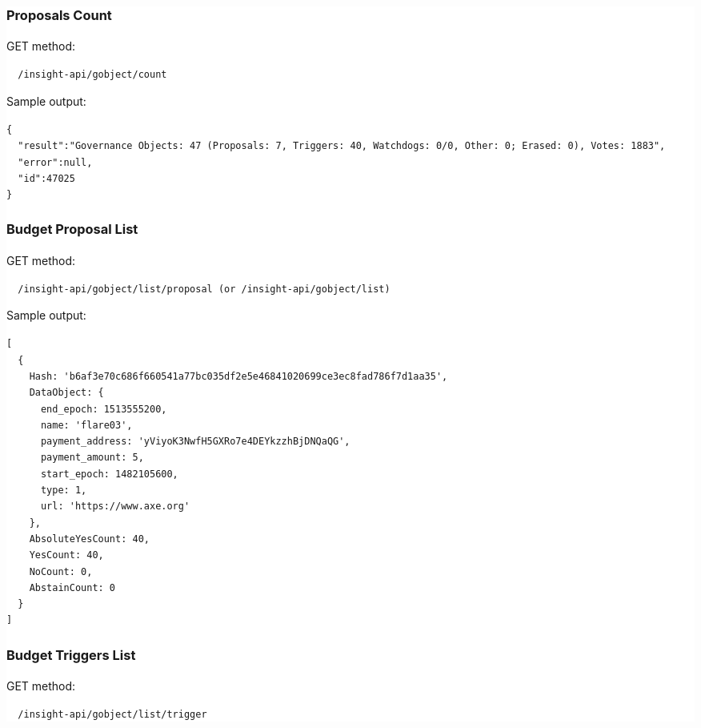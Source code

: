 ### Proposals Count

GET method:

```
  /insight-api/gobject/count
```

Sample output:

```
{
  "result":"Governance Objects: 47 (Proposals: 7, Triggers: 40, Watchdogs: 0/0, Other: 0; Erased: 0), Votes: 1883",
  "error":null,
  "id":47025
}
```

### Budget Proposal List

GET method:

```
  /insight-api/gobject/list/proposal (or /insight-api/gobject/list)
```

Sample output:

```
[
  {
    Hash: 'b6af3e70c686f660541a77bc035df2e5e46841020699ce3ec8fad786f7d1aa35',
    DataObject: {
      end_epoch: 1513555200,
      name: 'flare03',
      payment_address: 'yViyoK3NwfH5GXRo7e4DEYkzzhBjDNQaQG',
      payment_amount: 5,
      start_epoch: 1482105600,
      type: 1,
      url: 'https://www.axe.org'
    },
    AbsoluteYesCount: 40,
    YesCount: 40,
    NoCount: 0,
    AbstainCount: 0
  }
]
```

### Budget Triggers List

GET method:

```
  /insight-api/gobject/list/trigger
```
